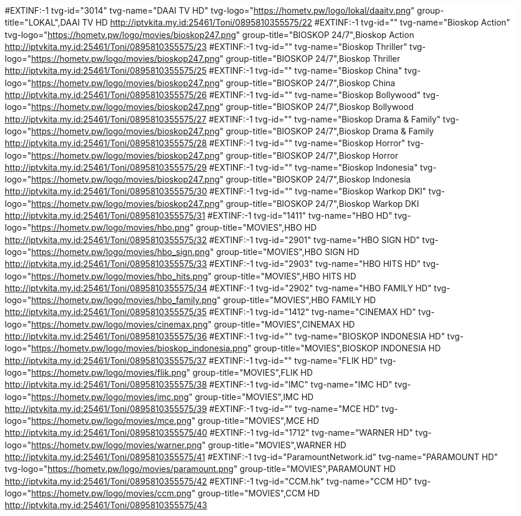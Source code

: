 #EXTINF:-1 tvg-id="3014" tvg-name="DAAI TV HD" tvg-logo="https://hometv.pw/logo/lokal/daaitv.png" group-title="LOKAL",DAAI TV HD
http://iptvkita.my.id:25461/Toni/0895810355575/22
#EXTINF:-1 tvg-id="" tvg-name="Bioskop Action" tvg-logo="https://hometv.pw/logo/movies/bioskop247.png" group-title="BIOSKOP 24/7",Bioskop Action
http://iptvkita.my.id:25461/Toni/0895810355575/23
#EXTINF:-1 tvg-id="" tvg-name="Bioskop Thriller" tvg-logo="https://hometv.pw/logo/movies/bioskop247.png" group-title="BIOSKOP 24/7",Bioskop Thriller
http://iptvkita.my.id:25461/Toni/0895810355575/25
#EXTINF:-1 tvg-id="" tvg-name="Bioskop China" tvg-logo="https://hometv.pw/logo/movies/bioskop247.png" group-title="BIOSKOP 24/7",Bioskop China
http://iptvkita.my.id:25461/Toni/0895810355575/26
#EXTINF:-1 tvg-id="" tvg-name="Bioskop Bollywood" tvg-logo="https://hometv.pw/logo/movies/bioskop247.png" group-title="BIOSKOP 24/7",Bioskop Bollywood
http://iptvkita.my.id:25461/Toni/0895810355575/27
#EXTINF:-1 tvg-id="" tvg-name="Bioskop Drama & Family" tvg-logo="https://hometv.pw/logo/movies/bioskop247.png" group-title="BIOSKOP 24/7",Bioskop Drama & Family
http://iptvkita.my.id:25461/Toni/0895810355575/28
#EXTINF:-1 tvg-id="" tvg-name="Bioskop Horror" tvg-logo="https://hometv.pw/logo/movies/bioskop247.png" group-title="BIOSKOP 24/7",Bioskop Horror
http://iptvkita.my.id:25461/Toni/0895810355575/29
#EXTINF:-1 tvg-id="" tvg-name="Bioskop Indonesia" tvg-logo="https://hometv.pw/logo/movies/bioskop247.png" group-title="BIOSKOP 24/7",Bioskop Indonesia
http://iptvkita.my.id:25461/Toni/0895810355575/30
#EXTINF:-1 tvg-id="" tvg-name="Bioskop Warkop DKI" tvg-logo="https://hometv.pw/logo/movies/bioskop247.png" group-title="BIOSKOP 24/7",Bioskop Warkop DKI
http://iptvkita.my.id:25461/Toni/0895810355575/31
#EXTINF:-1 tvg-id="1411" tvg-name="HBO HD" tvg-logo="https://hometv.pw/logo/movies/hbo.png" group-title="MOVIES",HBO HD
http://iptvkita.my.id:25461/Toni/0895810355575/32
#EXTINF:-1 tvg-id="2901" tvg-name="HBO SIGN HD" tvg-logo="https://hometv.pw/logo/movies/hbo_sign.png" group-title="MOVIES",HBO SIGN HD
http://iptvkita.my.id:25461/Toni/0895810355575/33
#EXTINF:-1 tvg-id="2903" tvg-name="HBO HITS HD" tvg-logo="https://hometv.pw/logo/movies/hbo_hits.png" group-title="MOVIES",HBO HITS HD
http://iptvkita.my.id:25461/Toni/0895810355575/34
#EXTINF:-1 tvg-id="2902" tvg-name="HBO FAMILY HD" tvg-logo="https://hometv.pw/logo/movies/hbo_family.png" group-title="MOVIES",HBO FAMILY HD
http://iptvkita.my.id:25461/Toni/0895810355575/35
#EXTINF:-1 tvg-id="1412" tvg-name="CINEMAX HD" tvg-logo="https://hometv.pw/logo/movies/cinemax.png" group-title="MOVIES",CINEMAX HD
http://iptvkita.my.id:25461/Toni/0895810355575/36
#EXTINF:-1 tvg-id="" tvg-name="BIOSKOP INDONESIA HD" tvg-logo="https://hometv.pw/logo/movies/bioskop_indonesia.png" group-title="MOVIES",BIOSKOP INDONESIA HD
http://iptvkita.my.id:25461/Toni/0895810355575/37
#EXTINF:-1 tvg-id="" tvg-name="FLIK HD" tvg-logo="https://hometv.pw/logo/movies/flik.png" group-title="MOVIES",FLIK HD
http://iptvkita.my.id:25461/Toni/0895810355575/38
#EXTINF:-1 tvg-id="IMC" tvg-name="IMC HD" tvg-logo="https://hometv.pw/logo/movies/imc.png" group-title="MOVIES",IMC HD
http://iptvkita.my.id:25461/Toni/0895810355575/39
#EXTINF:-1 tvg-id="" tvg-name="MCE HD" tvg-logo="https://hometv.pw/logo/movies/mce.png" group-title="MOVIES",MCE HD
http://iptvkita.my.id:25461/Toni/0895810355575/40
#EXTINF:-1 tvg-id="1712" tvg-name="WARNER HD" tvg-logo="https://hometv.pw/logo/movies/warner.png" group-title="MOVIES",WARNER HD
http://iptvkita.my.id:25461/Toni/0895810355575/41
#EXTINF:-1 tvg-id="ParamountNetwork.id" tvg-name="PARAMOUNT HD" tvg-logo="https://hometv.pw/logo/movies/paramount.png" group-title="MOVIES",PARAMOUNT HD
http://iptvkita.my.id:25461/Toni/0895810355575/42
#EXTINF:-1 tvg-id="CCM.hk" tvg-name="CCM HD" tvg-logo="https://hometv.pw/logo/movies/ccm.png" group-title="MOVIES",CCM HD
http://iptvkita.my.id:25461/Toni/0895810355575/43